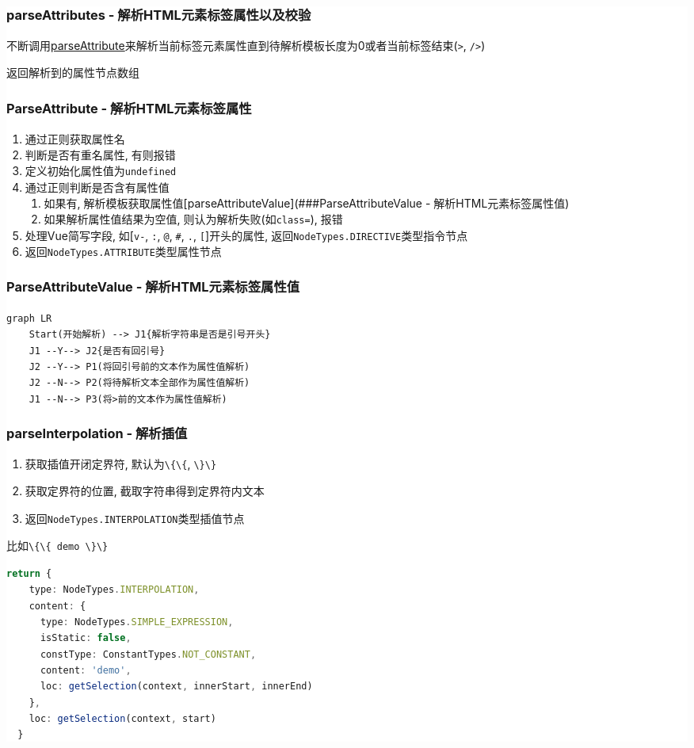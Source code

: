 


### parseAttributes - 解析HTML元素标签属性以及校验

不断调用[parseAttribute]()来解析当前标签元素属性直到待解析模板长度为0或者当前标签结束(`>`, `/>`)

返回解析到的属性节点数组

### ParseAttribute - 解析HTML元素标签属性

1. 通过正则获取属性名
2. 判断是否有重名属性, 有则报错
3. 定义初始化属性值为`undefined`
4. 通过正则判断是否含有属性值
   1. 如果有, 解析模板获取属性值[parseAttributeValue](###ParseAttributeValue - 解析HTML元素标签属性值)
   2. 如果解析属性值结果为空值, 则认为解析失败(如`class=`), 报错
5. 处理Vue简写字段, 如[`v-`, `:`, `@`, `#`, `.`, `[`]开头的属性, 返回`NodeTypes.DIRECTIVE`类型指令节点
6. 返回`NodeTypes.ATTRIBUTE`类型属性节点



### ParseAttributeValue - 解析HTML元素标签属性值

```mermaid
graph LR
	Start(开始解析) --> J1{解析字符串是否是引号开头}
	J1 --Y--> J2{是否有回引号}
	J2 --Y--> P1(将回引号前的文本作为属性值解析)
	J2 --N--> P2(将待解析文本全部作为属性值解析)
	J1 --N--> P3(将>前的文本作为属性值解析)
```



### parseInterpolation - 解析插值

1. 获取插值开闭定界符, 默认为`\{\{`, `\}\}`

2. 获取定界符的位置, 截取字符串得到定界符内文本
3. 返回`NodeTypes.INTERPOLATION`类型插值节点

比如`\{\{ demo \}\}`

```typescript
return {
    type: NodeTypes.INTERPOLATION,
    content: {
      type: NodeTypes.SIMPLE_EXPRESSION,
      isStatic: false,
      constType: ConstantTypes.NOT_CONSTANT,
      content: 'demo',
      loc: getSelection(context, innerStart, innerEnd)
    },
    loc: getSelection(context, start)
  }
```


[^1]: 不断对`ancestors`进行出栈入栈来匹配标签
